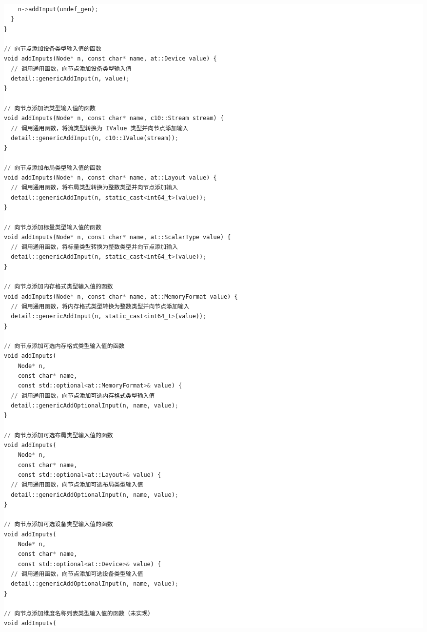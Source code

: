 ```py
    n->addInput(undef_gen);
  }
}

// 向节点添加设备类型输入值的函数
void addInputs(Node* n, const char* name, at::Device value) {
  // 调用通用函数，向节点添加设备类型输入值
  detail::genericAddInput(n, value);
}

// 向节点添加流类型输入值的函数
void addInputs(Node* n, const char* name, c10::Stream stream) {
  // 调用通用函数，将流类型转换为 IValue 类型并向节点添加输入
  detail::genericAddInput(n, c10::IValue(stream));
}

// 向节点添加布局类型输入值的函数
void addInputs(Node* n, const char* name, at::Layout value) {
  // 调用通用函数，将布局类型转换为整数类型并向节点添加输入
  detail::genericAddInput(n, static_cast<int64_t>(value));
}

// 向节点添加标量类型输入值的函数
void addInputs(Node* n, const char* name, at::ScalarType value) {
  // 调用通用函数，将标量类型转换为整数类型并向节点添加输入
  detail::genericAddInput(n, static_cast<int64_t>(value));
}

// 向节点添加内存格式类型输入值的函数
void addInputs(Node* n, const char* name, at::MemoryFormat value) {
  // 调用通用函数，将内存格式类型转换为整数类型并向节点添加输入
  detail::genericAddInput(n, static_cast<int64_t>(value));
}

// 向节点添加可选内存格式类型输入值的函数
void addInputs(
    Node* n,
    const char* name,
    const std::optional<at::MemoryFormat>& value) {
  // 调用通用函数，向节点添加可选内存格式类型输入值
  detail::genericAddOptionalInput(n, name, value);
}

// 向节点添加可选布局类型输入值的函数
void addInputs(
    Node* n,
    const char* name,
    const std::optional<at::Layout>& value) {
  // 调用通用函数，向节点添加可选布局类型输入值
  detail::genericAddOptionalInput(n, name, value);
}

// 向节点添加可选设备类型输入值的函数
void addInputs(
    Node* n,
    const char* name,
    const std::optional<at::Device>& value) {
  // 调用通用函数，向节点添加可选设备类型输入值
  detail::genericAddOptionalInput(n, name, value);
}

// 向节点添加维度名称列表类型输入值的函数（未实现）
void addInputs(
```